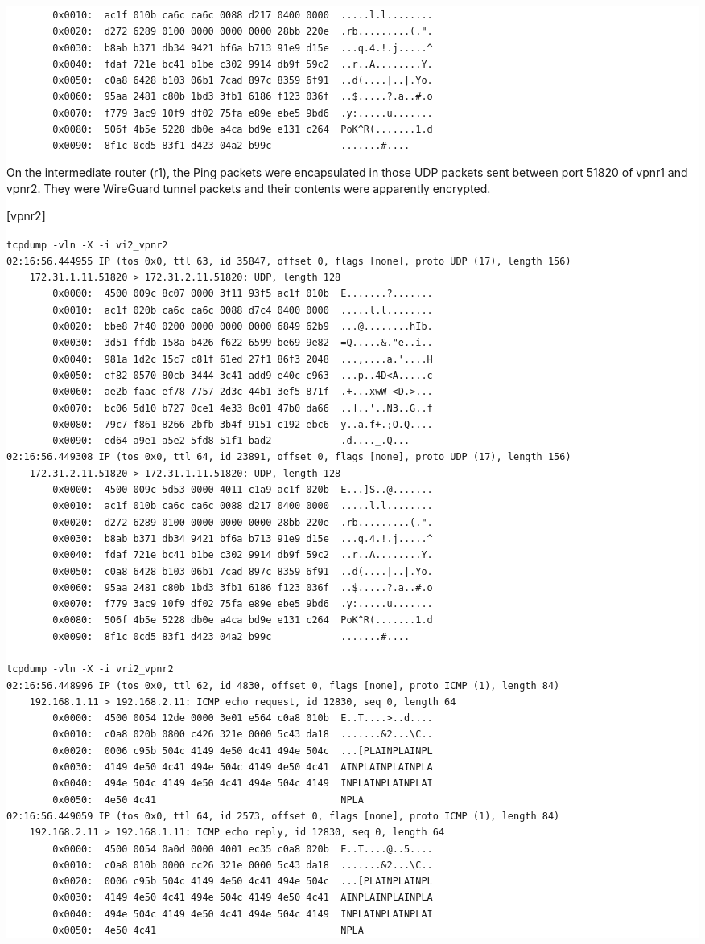 ```
        0x0010:  ac1f 010b ca6c ca6c 0088 d217 0400 0000  .....l.l........
        0x0020:  d272 6289 0100 0000 0000 0000 28bb 220e  .rb.........(.".
        0x0030:  b8ab b371 db34 9421 bf6a b713 91e9 d15e  ...q.4.!.j.....^
        0x0040:  fdaf 721e bc41 b1be c302 9914 db9f 59c2  ..r..A........Y.
        0x0050:  c0a8 6428 b103 06b1 7cad 897c 8359 6f91  ..d(....|..|.Yo.
        0x0060:  95aa 2481 c80b 1bd3 3fb1 6186 f123 036f  ..$.....?.a..#.o
        0x0070:  f779 3ac9 10f9 df02 75fa e89e ebe5 9bd6  .y:.....u.......
        0x0080:  506f 4b5e 5228 db0e a4ca bd9e e131 c264  PoK^R(.......1.d
        0x0090:  8f1c 0cd5 83f1 d423 04a2 b99c            .......#....
```

On the intermediate router (r1), the Ping packets were encapsulated in those UDP packets sent between port 51820 of vpnr1 and vpnr2. They were WireGuard tunnel packets and their contents were apparently encrypted.

[vpnr2]
```
tcpdump -vln -X -i vi2_vpnr2
02:16:56.444955 IP (tos 0x0, ttl 63, id 35847, offset 0, flags [none], proto UDP (17), length 156)
    172.31.1.11.51820 > 172.31.2.11.51820: UDP, length 128
        0x0000:  4500 009c 8c07 0000 3f11 93f5 ac1f 010b  E.......?.......
        0x0010:  ac1f 020b ca6c ca6c 0088 d7c4 0400 0000  .....l.l........
        0x0020:  bbe8 7f40 0200 0000 0000 0000 6849 62b9  ...@........hIb.
        0x0030:  3d51 ffdb 158a b426 f622 6599 be69 9e82  =Q.....&."e..i..
        0x0040:  981a 1d2c 15c7 c81f 61ed 27f1 86f3 2048  ...,....a.'....H
        0x0050:  ef82 0570 80cb 3444 3c41 add9 e40c c963  ...p..4D<A.....c
        0x0060:  ae2b faac ef78 7757 2d3c 44b1 3ef5 871f  .+...xwW-<D.>...
        0x0070:  bc06 5d10 b727 0ce1 4e33 8c01 47b0 da66  ..]..'..N3..G..f
        0x0080:  79c7 f861 8266 2bfb 3b4f 9151 c192 ebc6  y..a.f+.;O.Q....
        0x0090:  ed64 a9e1 a5e2 5fd8 51f1 bad2            .d...._.Q...
02:16:56.449308 IP (tos 0x0, ttl 64, id 23891, offset 0, flags [none], proto UDP (17), length 156)
    172.31.2.11.51820 > 172.31.1.11.51820: UDP, length 128
        0x0000:  4500 009c 5d53 0000 4011 c1a9 ac1f 020b  E...]S..@.......
        0x0010:  ac1f 010b ca6c ca6c 0088 d217 0400 0000  .....l.l........
        0x0020:  d272 6289 0100 0000 0000 0000 28bb 220e  .rb.........(.".
        0x0030:  b8ab b371 db34 9421 bf6a b713 91e9 d15e  ...q.4.!.j.....^
        0x0040:  fdaf 721e bc41 b1be c302 9914 db9f 59c2  ..r..A........Y.
        0x0050:  c0a8 6428 b103 06b1 7cad 897c 8359 6f91  ..d(....|..|.Yo.
        0x0060:  95aa 2481 c80b 1bd3 3fb1 6186 f123 036f  ..$.....?.a..#.o
        0x0070:  f779 3ac9 10f9 df02 75fa e89e ebe5 9bd6  .y:.....u.......
        0x0080:  506f 4b5e 5228 db0e a4ca bd9e e131 c264  PoK^R(.......1.d
        0x0090:  8f1c 0cd5 83f1 d423 04a2 b99c            .......#....

tcpdump -vln -X -i vri2_vpnr2
02:16:56.448996 IP (tos 0x0, ttl 62, id 4830, offset 0, flags [none], proto ICMP (1), length 84)
    192.168.1.11 > 192.168.2.11: ICMP echo request, id 12830, seq 0, length 64
        0x0000:  4500 0054 12de 0000 3e01 e564 c0a8 010b  E..T....>..d....
        0x0010:  c0a8 020b 0800 c426 321e 0000 5c43 da18  .......&2...\C..
        0x0020:  0006 c95b 504c 4149 4e50 4c41 494e 504c  ...[PLAINPLAINPL
        0x0030:  4149 4e50 4c41 494e 504c 4149 4e50 4c41  AINPLAINPLAINPLA
        0x0040:  494e 504c 4149 4e50 4c41 494e 504c 4149  INPLAINPLAINPLAI
        0x0050:  4e50 4c41                                NPLA
02:16:56.449059 IP (tos 0x0, ttl 64, id 2573, offset 0, flags [none], proto ICMP (1), length 84)
    192.168.2.11 > 192.168.1.11: ICMP echo reply, id 12830, seq 0, length 64
        0x0000:  4500 0054 0a0d 0000 4001 ec35 c0a8 020b  E..T....@..5....
        0x0010:  c0a8 010b 0000 cc26 321e 0000 5c43 da18  .......&2...\C..
        0x0020:  0006 c95b 504c 4149 4e50 4c41 494e 504c  ...[PLAINPLAINPL
        0x0030:  4149 4e50 4c41 494e 504c 4149 4e50 4c41  AINPLAINPLAINPLA
        0x0040:  494e 504c 4149 4e50 4c41 494e 504c 4149  INPLAINPLAINPLAI
        0x0050:  4e50 4c41                                NPLA
```
